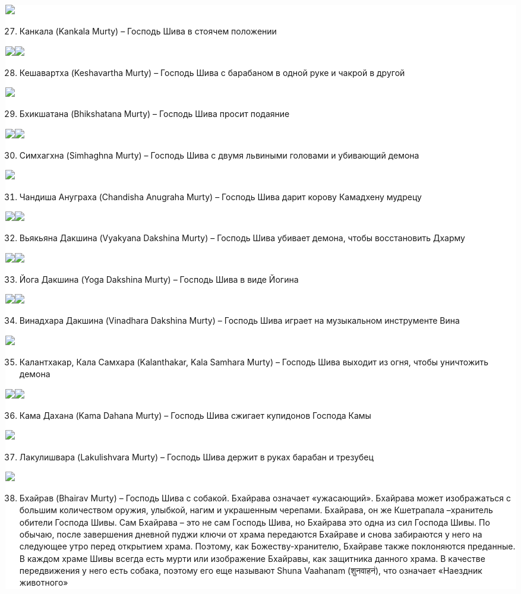 ![](https://www.advayta.org/i/images/aspekty-shivy-img-50.jpg)

27. Канкала (Kankala Murty) – Господь Шива в стоячем положении

![](https://www.advayta.org/i/images/aspekty-shivy-img-51.jpg)![](https://www.advayta.org/i/images/aspekty-shivy-img-52.jpg)

28. Кешавартха (Keshavartha Murty) – Господь Шива с барабаном в одной руке и чакрой в другой

![](https://www.advayta.org/i/images/aspekty-shivy-img-53.jpg)

29. Бхикшатана (Bhikshatana Murty) – Господь Шива просит подаяние

![](https://www.advayta.org/i/images/aspekty-shivy-img-54.jpg)![](https://www.advayta.org/i/images/aspekty-shivy-img-55.jpg)

30. Симхагхна (Simhaghna Murty) – Господь Шива с двумя львиными головами и убивающий демона

![](https://www.advayta.org/i/images/aspekty-shivy-img-56.jpg)

31. Чандиша Ануграха (Chandisha Anugraha Murty) – Господь Шива дарит корову Камадхену мудрецу

![](https://www.advayta.org/i/images/aspekty-shivy-img-57.jpg)![](https://www.advayta.org/i/images/aspekty-shivy-img-58.jpg)

32. Вьякьяна Дакшина (Vyakyana Dakshina Murty) – Господь Шива убивает демона, чтобы восстановить Дхарму

![](https://www.advayta.org/i/images/aspekty-shivy-img-59.jpg)![](https://www.advayta.org/i/images/aspekty-shivy-img-60.jpg)

33. Йога Дакшина (Yoga Dakshina Murty) – Господь Шива в виде Йогина

![](https://www.advayta.org/i/images/aspekty-shivy-img-61.jpg)![](https://www.advayta.org/i/images/aspekty-shivy-img-62.jpg)

34. Винадхара Дакшина (Vinadhara Dakshina Murty) – Господь Шива играет на музыкальном инструменте Вина

![](https://www.advayta.org/i/images/aspekty-shivy-img-63.jpg)

35. Калантхакар, Кала Самхара (Kalanthakar, Kala Samhara Murty) – Господь Шива выходит из огня, чтобы уничтожить демона

![](https://www.advayta.org/i/images/aspekty-shivy-img-64.jpg)![](https://www.advayta.org/i/images/aspekty-shivy-img-65.jpg)

36. Кама Дахана (Kama Dahana Murty) – Господь Шива сжигает купидонов Господа Камы

![](https://www.advayta.org/i/images/aspekty-shivy-img-66.jpg)

37. Лакулишвара (Lakulishvara Murty) – Господь Шива держит в руках барабан и трезубец

![](https://www.advayta.org/i/images/aspekty-shivy-img-67.jpg)

38. Бхайрав (Bhairav Murty) – Господь Шива с собакой. Бхайрава означает «ужасающий». Бхайрава может изображаться с большим количеством оружия, улыбкой, нагим и украшенным черепами. Бхайрава, он же Кшетрапала –хранитель обители Господа Шивы. Сам Бхайрава – это не сам Господь Шива, но Бхайрава это одна из сил Господа Шивы. По обычаю, после завершения дневной пуджи ключи от храма передаются Бхайраве и снова забираются у него на следующее утро перед открытием храма. Поэтому, как Божеству-хранителю, Бхайраве также поклоняются преданные. В каждом храме Шивы всегда есть мурти или изображение Бхайравы, как защитника данного храма. В качестве передвижения у него есть собака, поэтому его еще называют Shuna Vaahanam (शुनवाहनं), что означает «Наездник животного»
